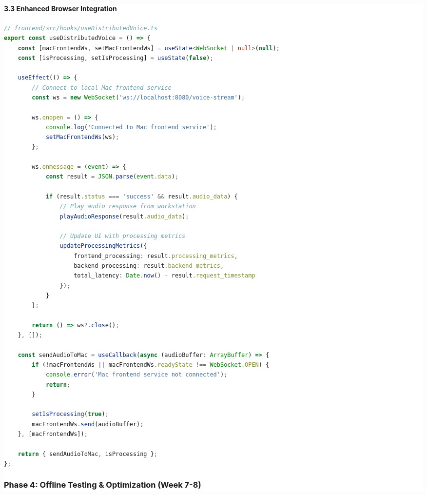 #### 3.3 Enhanced Browser Integration

```typescript
// frontend/src/hooks/useDistributedVoice.ts
export const useDistributedVoice = () => {
    const [macFrontendWs, setMacFrontendWs] = useState<WebSocket | null>(null);
    const [isProcessing, setIsProcessing] = useState(false);
    
    useEffect(() => {
        // Connect to local Mac frontend service
        const ws = new WebSocket('ws://localhost:8080/voice-stream');
        
        ws.onopen = () => {
            console.log('Connected to Mac frontend service');
            setMacFrontendWs(ws);
        };
        
        ws.onmessage = (event) => {
            const result = JSON.parse(event.data);
            
            if (result.status === 'success' && result.audio_data) {
                // Play audio response from workstation
                playAudioResponse(result.audio_data);
                
                // Update UI with processing metrics
                updateProcessingMetrics({
                    frontend_processing: result.processing_metrics,
                    backend_processing: result.backend_metrics,
                    total_latency: Date.now() - result.request_timestamp
                });
            }
        };
        
        return () => ws?.close();
    }, []);
    
    const sendAudioToMac = useCallback(async (audioBuffer: ArrayBuffer) => {
        if (!macFrontendWs || macFrontendWs.readyState !== WebSocket.OPEN) {
            console.error('Mac frontend service not connected');
            return;
        }
        
        setIsProcessing(true);
        macFrontendWs.send(audioBuffer);
    }, [macFrontendWs]);
    
    return { sendAudioToMac, isProcessing };
};
```

### Phase 4: Offline Testing & Optimization (Week 7-8)
